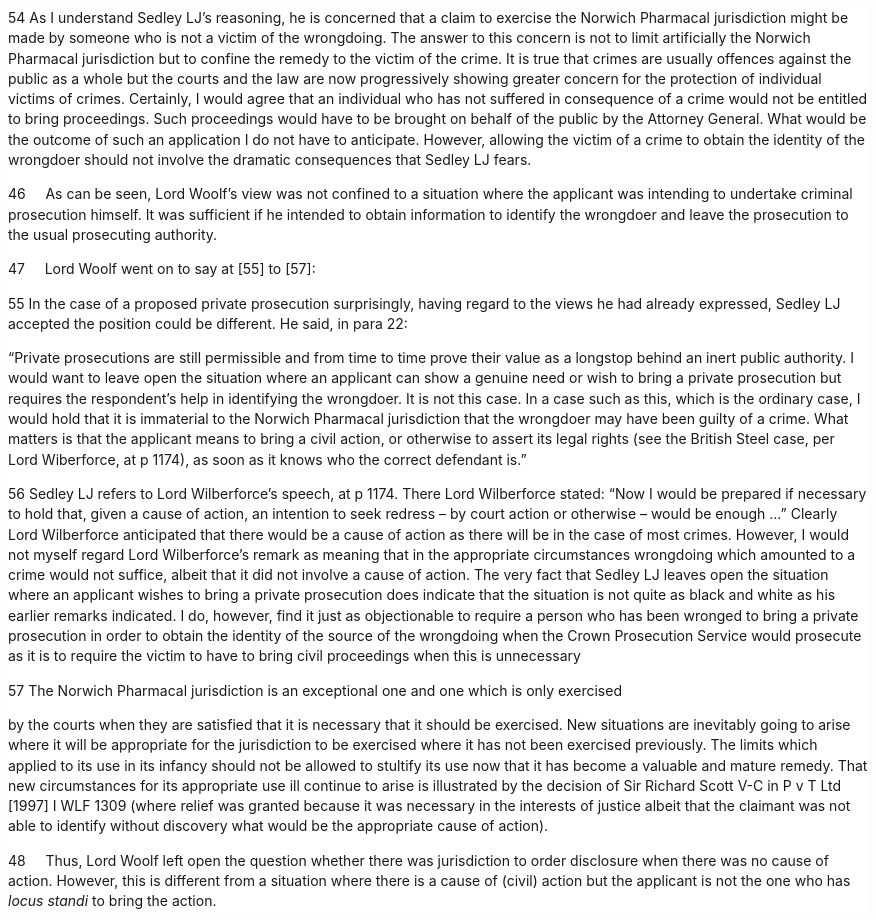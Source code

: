  54 As I understand Sedley LJ’s reasoning, he is concerned that a claim to exercise the Norwich Pharmacal jurisdiction might be made by someone who is not a victim of the wrongdoing. The answer to this concern is not to limit artificially the Norwich Pharmacal jurisdiction but to confine the remedy to the victim of the crime. It is true that crimes are usually offences against the public as a whole but the courts and the law are now progressively showing greater concern for the protection of individual victims of crimes. Certainly, I would agree that an individual who has not suffered in consequence of a crime would not be entitled to bring proceedings. Such proceedings would have to be brought on behalf of the public by the Attorney General. What would be the outcome of such an application I do not have to anticipate. However, allowing the victim of a crime to obtain the identity of the wrongdoer should not involve the dramatic consequences that Sedley LJ fears. 

46     As can be seen, Lord Woolf’s view was not confined to a situation where the applicant was intending to undertake criminal prosecution himself. It was sufficient if he intended to obtain information to identify the wrongdoer and leave the prosecution to the usual prosecuting authority. 

47     Lord Woolf went on to say at [55] to [57]: 

 55 In the case of a proposed private prosecution surprisingly, having regard to the views he had already expressed, Sedley LJ accepted the position could be different. He said, in para 22: 

 “Private prosecutions are still permissible and from time to time prove their value as a longstop behind an inert public authority. I would want to leave open the situation where an applicant can show a genuine need or wish to bring a private prosecution but requires the respondent’s help in identifying the wrongdoer. It is not this case. In a case such as this, which is the ordinary case, I would hold that it is immaterial to the Norwich Pharmacal jurisdiction that the wrongdoer may have been guilty of a crime. What matters is that the applicant means to bring a civil action, or otherwise to assert its legal rights (see the British Steel case, per Lord Wiberforce, at p 1174), as soon as it knows who the correct defendant is.” 

 56 Sedley LJ refers to Lord Wilberforce’s speech, at p 1174. There Lord Wilberforce stated: “Now I would be prepared if necessary to hold that, given a cause of action, an intention to seek redress – by court action or otherwise – would be enough ...” Clearly Lord Wilberforce anticipated that there would be a cause of action as there will be in the case of most crimes. However, I would not myself regard Lord Wilberforce’s remark as meaning that in the appropriate circumstances wrongdoing which amounted to a crime would not suffice, albeit that it did not involve a cause of action. The very fact that Sedley LJ leaves open the situation where an applicant wishes to bring a private prosecution does indicate that the situation is not quite as black and white as his earlier remarks indicated. I do, however, find it just as objectionable to require a person who has been wronged to bring a private prosecution in order to obtain the identity of the source of the wrongdoing when the Crown Prosecution Service would prosecute as it is to require the victim to have to bring civil proceedings when this is unnecessary 

 57 The Norwich Pharmacal jurisdiction is an exceptional one and one which is only exercised 


 by the courts when they are satisfied that it is necessary that it should be exercised. New situations are inevitably going to arise where it will be appropriate for the jurisdiction to be exercised where it has not been exercised previously. The limits which applied to its use in its infancy should not be allowed to stultify its use now that it has become a valuable and mature remedy. That new circumstances for its appropriate use ill continue to arise is illustrated by the decision of Sir Richard Scott V-C in P v T Ltd [1997] I WLF 1309 (where relief was granted because it was necessary in the interests of justice albeit that the claimant was not able to identify without discovery what would be the appropriate cause of action). 

48     Thus, Lord Woolf left open the question whether there was jurisdiction to order disclosure when there was no cause of action. However, this is different from a situation where there is a cause of (civil) action but the applicant is not the one who has _locus standi_ to bring the action. 
